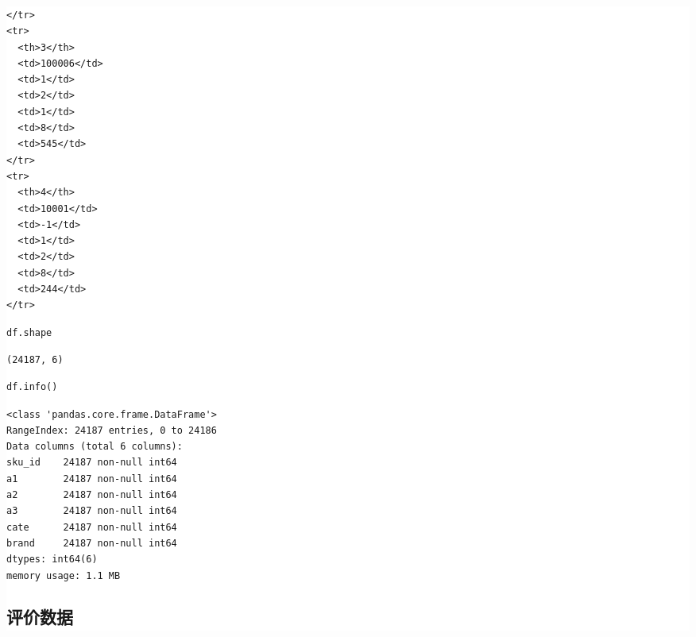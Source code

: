     </tr>
    <tr>
      <th>3</th>
      <td>100006</td>
      <td>1</td>
      <td>2</td>
      <td>1</td>
      <td>8</td>
      <td>545</td>
    </tr>
    <tr>
      <th>4</th>
      <td>10001</td>
      <td>-1</td>
      <td>1</td>
      <td>2</td>
      <td>8</td>
      <td>244</td>
    </tr>
  </tbody>
</table>
</div>




```python
df.shape
```




    (24187, 6)




```python
df.info()
```

    <class 'pandas.core.frame.DataFrame'>
    RangeIndex: 24187 entries, 0 to 24186
    Data columns (total 6 columns):
    sku_id    24187 non-null int64
    a1        24187 non-null int64
    a2        24187 non-null int64
    a3        24187 non-null int64
    cate      24187 non-null int64
    brand     24187 non-null int64
    dtypes: int64(6)
    memory usage: 1.1 MB
    

## 评价数据

